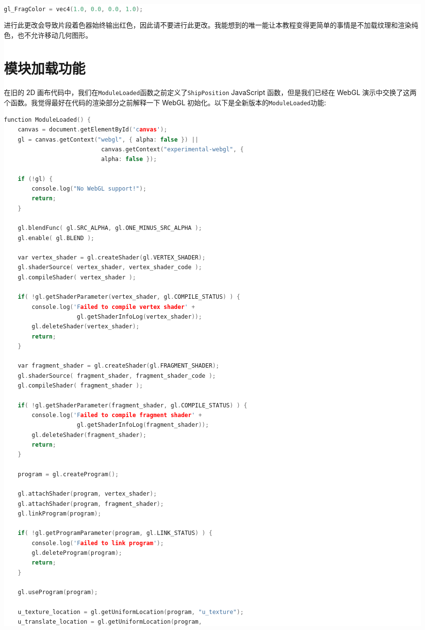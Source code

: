 ```cpp
gl_FragColor = vec4(1.0, 0.0, 0.0, 1.0);
```

进行此更改会导致片段着色器始终输出红色，因此请不要进行此更改。我能想到的唯一能让本教程变得更简单的事情是不加载纹理和渲染纯色，也不允许移动几何图形。

# 模块加载功能

在旧的 2D 画布代码中，我们在`ModuleLoaded`函数之前定义了`ShipPosition` JavaScript 函数，但是我们已经在 WebGL 演示中交换了这两个函数。我觉得最好在代码的渲染部分之前解释一下 WebGL 初始化。以下是全新版本的`ModuleLoaded`功能:

```cpp
function ModuleLoaded() {
    canvas = document.getElementById('canvas');
    gl = canvas.getContext("webgl", { alpha: false }) ||
                            canvas.getContext("experimental-webgl", { 
                            alpha: false });

    if (!gl) {
        console.log("No WebGL support!");
        return;
    }

    gl.blendFunc( gl.SRC_ALPHA, gl.ONE_MINUS_SRC_ALPHA );
    gl.enable( gl.BLEND );

    var vertex_shader = gl.createShader(gl.VERTEX_SHADER);
    gl.shaderSource( vertex_shader, vertex_shader_code );
    gl.compileShader( vertex_shader );

    if( !gl.getShaderParameter(vertex_shader, gl.COMPILE_STATUS) ) {
        console.log('Failed to compile vertex shader' + 
                     gl.getShaderInfoLog(vertex_shader));
        gl.deleteShader(vertex_shader);
        return;
    }

    var fragment_shader = gl.createShader(gl.FRAGMENT_SHADER);
    gl.shaderSource( fragment_shader, fragment_shader_code );
    gl.compileShader( fragment_shader );

    if( !gl.getShaderParameter(fragment_shader, gl.COMPILE_STATUS) ) {
        console.log('Failed to compile fragment shader' + 
                     gl.getShaderInfoLog(fragment_shader));
        gl.deleteShader(fragment_shader);
        return;
    }

    program = gl.createProgram();

    gl.attachShader(program, vertex_shader);
    gl.attachShader(program, fragment_shader);
    gl.linkProgram(program);

    if( !gl.getProgramParameter(program, gl.LINK_STATUS) ) {
        console.log('Failed to link program');
        gl.deleteProgram(program);
        return;
    }

    gl.useProgram(program);

    u_texture_location = gl.getUniformLocation(program, "u_texture");
    u_translate_location = gl.getUniformLocation(program, 
```